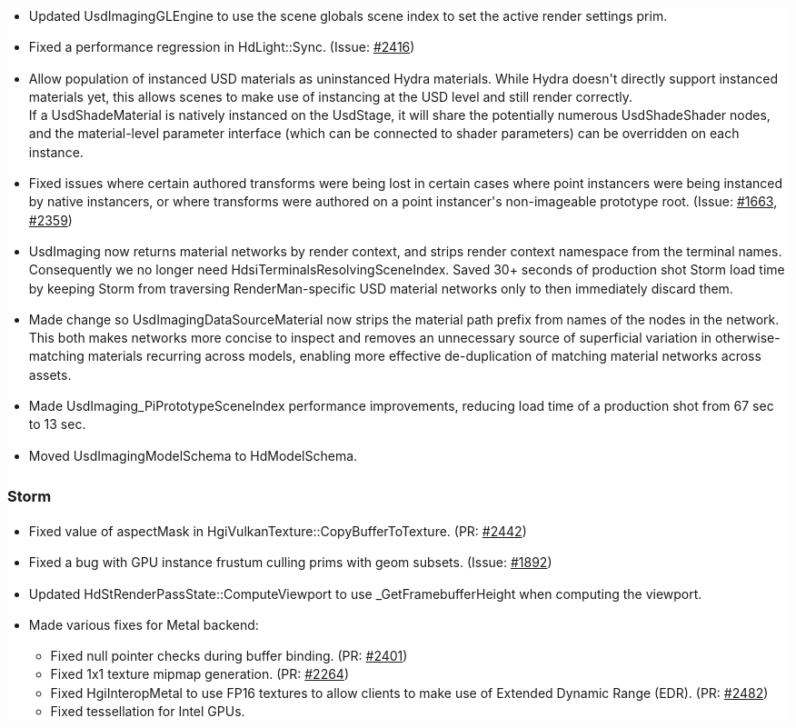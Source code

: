 - Updated UsdImagingGLEngine to use the scene globals scene index to set the 
  active render settings prim.

- Fixed a performance regression in HdLight::Sync.
  (Issue: [#2416](https://github.com/PixarAnimationStudios/OpenUSD/issues/2416))

- Allow population of instanced USD materials as uninstanced Hydra materials. 
  While Hydra doesn't directly support instanced materials yet, this allows 
  scenes to make use of instancing at the USD level and still render correctly.  
  If a UsdShadeMaterial is natively instanced on the UsdStage, it will share the 
  potentially numerous UsdShadeShader nodes, and the material-level parameter 
  interface (which can be connected to shader parameters) can be overridden on 
  each instance.

- Fixed issues where certain authored transforms were being lost in certain 
  cases where point instancers were being instanced by native instancers, or 
  where transforms were authored on a point instancer's non-imageable prototype 
  root.
  (Issue: [#1663](https://github.com/PixarAnimationStudios/OpenUSD/issues/1663),
   [#2359](https://github.com/PixarAnimationStudios/OpenUSD/issues/2359))  

- UsdImaging now returns material networks by render context,
  and strips render context namespace from the terminal names.
  Consequently we no longer need HdsiTerminalsResolvingSceneIndex.
  Saved 30+ seconds of production shot Storm load time by keeping
  Storm from traversing RenderMan-specific USD material networks
  only to then immediately discard them.

- Made change so UsdImagingDataSourceMaterial now strips the material path
  prefix from names of the nodes in the network. This both makes
  networks more concise to inspect and removes an unnecessary
  source of superficial variation in otherwise-matching materials
  recurring across models, enabling more effective de-duplication
  of matching material networks across assets.

- Made UsdImaging_PiPrototypeSceneIndex performance improvements,
  reducing load time of a production shot from 67 sec to 13 sec.  

- Moved UsdImagingModelSchema to HdModelSchema.

### Storm

- Fixed value of aspectMask in HgiVulkanTexture::CopyBufferToTexture.
  (PR: [#2442](https://github.com/PixarAnimationStudios/OpenUSD/pull/2442))

- Fixed a bug with GPU instance frustum culling prims with geom subsets. 
  (Issue: [#1892](https://github.com/PixarAnimationStudios/OpenUSD/issues/1892))

- Updated HdStRenderPassState::ComputeViewport to use _GetFramebufferHeight when 
  computing the viewport.

- Made various fixes for Metal backend:
  - Fixed null pointer checks during buffer binding.
    (PR: [#2401](https://github.com/PixarAnimationStudios/OpenUSD/pull/2401))
  - Fixed 1x1 texture mipmap generation.
    (PR: [#2264](https://github.com/PixarAnimationStudios/OpenUSD/pull/2264))
  - Fixed HgiInteropMetal to use FP16 textures to allow clients to make use of 
    Extended Dynamic Range (EDR).
    (PR: [#2482](https://github.com/PixarAnimationStudios/OpenUSD/pull/2482))
  - Fixed tessellation for Intel GPUs.
